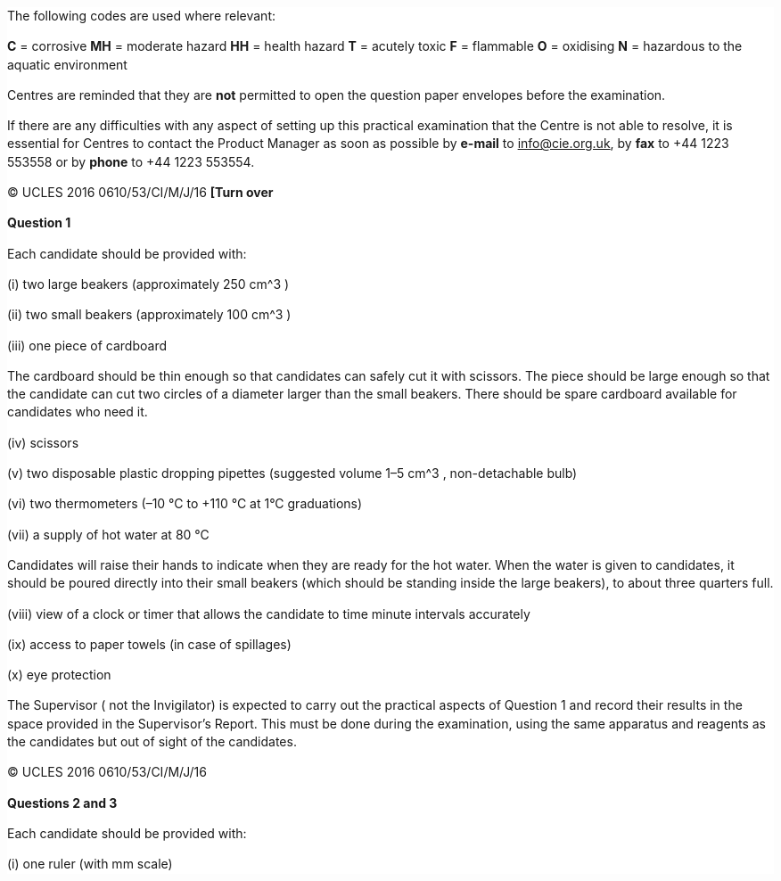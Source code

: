 The following codes are used where relevant: 

**C** = corrosive **MH** = moderate hazard **HH** = health hazard **T** = acutely toxic **F** = flammable **O** = oxidising **N** = hazardous to the aquatic environment 

Centres are reminded that they are **not** permitted to open the question paper envelopes before the examination. 

If there are any difficulties with any aspect of setting up this practical examination that the Centre is not able to resolve, it is essential for Centres to contact the Product Manager as soon as possible by **e-mail** to info@cie.org.uk, by **fax** to +44 1223 553558 or by **phone** to +44 1223 553554. 


© UCLES 2016 0610/53/CI/M/J/16 **[Turn over** 

**Question 1** 

Each candidate should be provided with: 

 (i) two large beakers (approximately 250 cm^3 ) 

 (ii) two small beakers (approximately 100 cm^3 ) 

 (iii) one piece of cardboard 

 The cardboard should be thin enough so that candidates can safely cut it with scissors. The piece should be large enough so that the candidate can cut two circles of a diameter larger than the small beakers. There should be spare cardboard available for candidates who need it. 

 (iv) scissors 

 (v) two disposable plastic dropping pipettes (suggested volume 1–5 cm^3 , non-detachable bulb) 

 (vi) two thermometers (–10 °C to +110 °C at 1°C graduations) 

 (vii) a supply of hot water at 80 °C 

 Candidates will raise their hands to indicate when they are ready for the hot water. When the water is given to candidates, it should be poured directly into their small beakers (which should be standing inside the large beakers), to about three quarters full. 

 (viii) view of a clock or timer that allows the candidate to time minute intervals accurately 

 (ix) access to paper towels (in case of spillages) 

 (x) eye protection 

 The Supervisor ( not the Invigilator) is expected to carry out the practical aspects of Question 1 and record their results in the space provided in the Supervisor’s Report. This must be done during the examination, using the same apparatus and reagents as the candidates but out of sight of the candidates. 


© UCLES 2016 0610/53/CI/M/J/16 

**Questions 2 and 3** 

Each candidate should be provided with: 

 (i) one ruler (with mm scale) 

